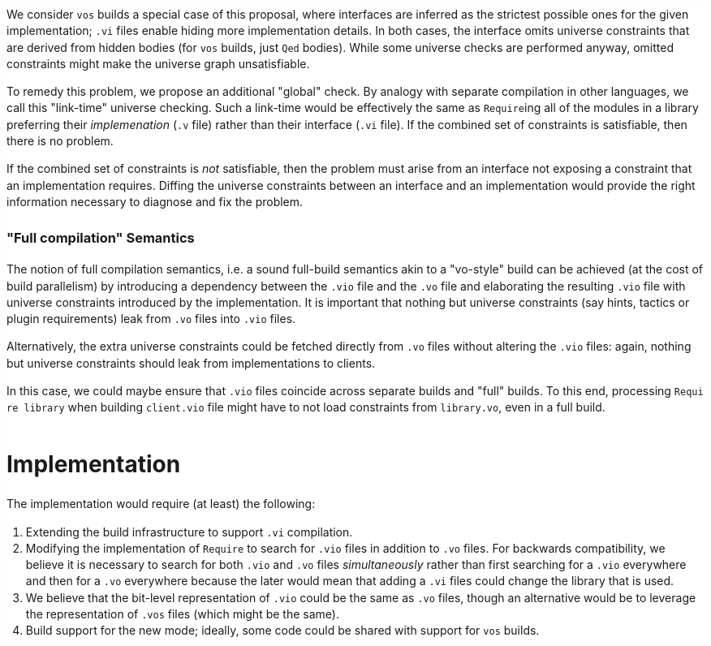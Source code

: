 We consider `vos` builds a special case of this proposal, where interfaces are
inferred as the strictest possible ones for the given implementation; `.vi`
files enable hiding more implementation details. In both cases, the interface
omits universe constraints that are derived from hidden bodies (for `vos`
builds, just `Qed` bodies). While some universe checks are performed anyway,
omitted constraints might make the universe graph unsatisfiable.

To remedy this problem, we propose an additional "global" check. By analogy with
separate compilation in other languages, we call this "link-time" universe
checking. Such a link-time would be effectively the same as `Require`ing all of
the modules in a library preferring their *implemenation* (`.v` file) rather
than their interface (`.vi` file). If the combined set of constraints is
satisfiable, then there is no problem.

If the combined set of constraints is *not* satisfiable, then the problem must
arise from an interface not exposing a constraint that an implementation
requires. Diffing the universe constraints between an interface and an
implementation would provide the right information necessary to diagnose and fix
the problem.

### "Full compilation" Semantics

The notion of full compilation semantics, i.e. a sound full-build semantics akin
to a "vo-style" build can be achieved (at the cost of build parallelism) by
introducing a dependency between the `.vio` file and the `.vo` file and
elaborating the resulting `.vio` file with universe constraints introduced by the
implementation. It is important that nothing but universe constraints (say
hints, tactics or plugin requirements) leak from `.vo` files into `.vio` files.

Alternatively, the extra universe constraints could be fetched directly from
`.vo` files without altering the `.vio` files: again, nothing but universe
constraints should leak from implementations to clients.

In this case, we could maybe ensure that `.vio` files coincide across separate
builds and "full" builds.
To this end, processing `Require library` when building `client.vio` file might
have to not load constraints from `library.vo`, even in a full build.

# Implementation

The implementation would require (at least) the following:

1. Extending the build infrastructure to support `.vi` compilation.
2. Modifying the implementation of `Require` to search for `.vio` files in
   addition to `.vo` files. For backwards compatibility, we believe it is
   necessary to search for both `.vio` and `.vo` files *simultaneously* rather
   than first searching for a `.vio` everywhere and then for a `.vo` everywhere
   because the later would mean that adding a `.vi` files could change the
   library that is used.
3. We believe that the bit-level representation of `.vio` could be the same as
   `.vo` files, though an alternative would be to leverage the representation of
   `.vos` files (which might be the same).
4. Build support for the new mode; ideally, some code could be shared with
   support for `vos` builds.

